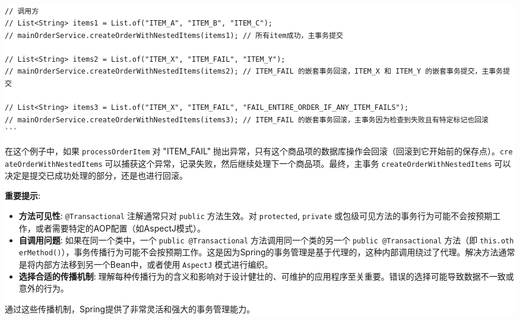     // 调用方
    // List<String> items1 = List.of("ITEM_A", "ITEM_B", "ITEM_C");
    // mainOrderService.createOrderWithNestedItems(items1); // 所有item成功，主事务提交

    // List<String> items2 = List.of("ITEM_X", "ITEM_FAIL", "ITEM_Y");
    // mainOrderService.createOrderWithNestedItems(items2); // ITEM_FAIL 的嵌套事务回滚，ITEM_X 和 ITEM_Y 的嵌套事务提交，主事务提交

    // List<String> items3 = List.of("ITEM_X", "ITEM_FAIL", "FAIL_ENTIRE_ORDER_IF_ANY_ITEM_FAILS");
    // mainOrderService.createOrderWithNestedItems(items3); // ITEM_FAIL 的嵌套事务回滚，主事务因为检查到失败且有特定标记也回滚
    ```
  在这个例子中，如果 `processOrderItem` 对 "ITEM_FAIL" 抛出异常，只有这个商品项的数据库操作会回滚（回滚到它开始前的保存点）。`createOrderWithNestedItems` 可以捕获这个异常，记录失败，然后继续处理下一个商品项。最终，主事务 `createOrderWithNestedItems` 可以决定是提交已成功处理的部分，还是也进行回滚。

**重要提示**:

* **方法可见性**: `@Transactional` 注解通常只对 `public` 方法生效。对 `protected`, `private` 或包级可见方法的事务行为可能不会按预期工作，或者需要特定的AOP配置（如AspectJ模式）。
* **自调用问题**: 如果在同一个类中，一个 `public @Transactional` 方法调用同一个类的另一个 `public @Transactional` 方法（即 `this.otherMethod()`），事务传播行为可能不会按预期工作。这是因为Spring的事务管理是基于代理的，这种内部调用绕过了代理。解决方法通常是将内部方法移到另一个Bean中，或者使用 `AspectJ` 模式进行编织。
* **选择合适的传播机制**: 理解每种传播行为的含义和影响对于设计健壮的、可维护的应用程序至关重要。错误的选择可能导致数据不一致或意外的行为。

通过这些传播机制，Spring提供了非常灵活和强大的事务管理能力。